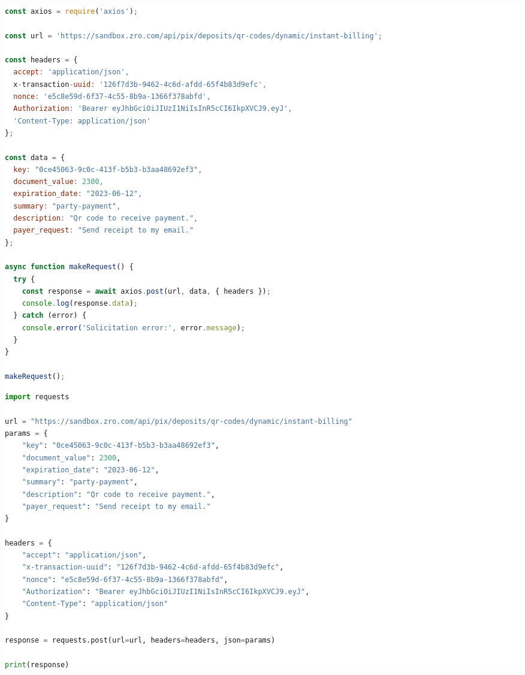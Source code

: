 ```js title=Axios
const axios = require('axios');

const url = 'https://sandbox.zro.com/api/pix/deposits/qr-codes/dynamic/instant-billing';

const headers = {
  accept: 'application/json',
  x-transaction-uuid: '126f7d3b-9462-4c6d-afdd-65f4b83d9efc',
  nonce: 'e5c8e59d-6f37-4c55-8b9a-1366f378abfd',
  Authorization: 'Bearer eyJhbGciOiJIUzI1NiIsInR5cCI6IkpXVCJ9.eyJ',
  'Content-Type: application/json'
};

const data = {
  key: "0ce45063-9c0c-413f-b5b3-b3aa48692ef3",
  document_value: 2300,
  expiration_date: "2023-06-12",
  summary: "party-payment",
  description: "Qr code to receive payment.",
  payer_request: "Send receipt to my email."
};

async function makeRequest() {
  try {
    const response = await axios.post(url, data, { headers });
    console.log(response.data);
  } catch (error) {
    console.error('Solicitation error:', error.message);
  }
}

makeRequest();
```
</TabItem>
<TabItem value="py" label="Python">

```python title=Requests
import requests

url = "https://sandbox.zro.com/api/pix/deposits/qr-codes/dynamic/instant-billing"
params = {
    "key": "0ce45063-9c0c-413f-b5b3-b3aa48692ef3",
    "document_value": 2300,
    "expiration_date": "2023-06-12",
    "summary": "party-payment",
    "description": "Qr code to receive payment.",
    "payer_request": "Send receipt to my email."
}

headers = {
    "accept": "application/json",
    "x-transaction-uuid": "126f7d3b-9462-4c6d-afdd-65f4b83d9efc",
    "nonce": "e5c8e59d-6f37-4c55-8b9a-1366f378abfd",
    "Authorization": "Bearer eyJhbGciOiJIUzI1NiIsInR5cCI6IkpXVCJ9.eyJ",
    "Content-Type": "application/json"
}

response = requests.post(url=url, headers=headers, json=params)

print(response)
```
</TabItem>
<TabItem value="shell" label="Shell">
